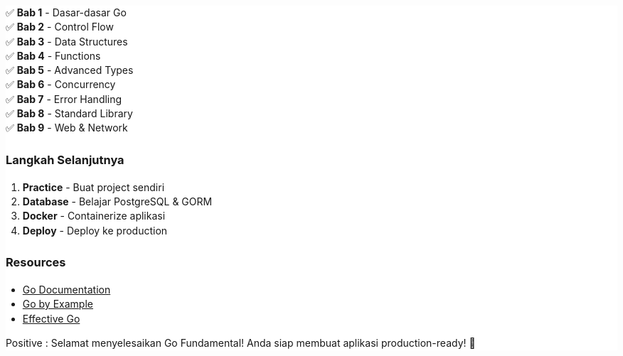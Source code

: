 ✅ **Bab 1** - Dasar-dasar Go  
✅ **Bab 2** - Control Flow  
✅ **Bab 3** - Data Structures  
✅ **Bab 4** - Functions  
✅ **Bab 5** - Advanced Types  
✅ **Bab 6** - Concurrency  
✅ **Bab 7** - Error Handling  
✅ **Bab 8** - Standard Library  
✅ **Bab 9** - Web & Network

### Langkah Selanjutnya

1. **Practice** - Buat project sendiri
2. **Database** - Belajar PostgreSQL & GORM
3. **Docker** - Containerize aplikasi
4. **Deploy** - Deploy ke production

### Resources

- [Go Documentation](https://go.dev/doc/)
- [Go by Example](https://gobyexample.com/)
- [Effective Go](https://go.dev/doc/effective_go)

Positive
: Selamat menyelesaikan Go Fundamental! Anda siap membuat aplikasi production-ready! 🚀
